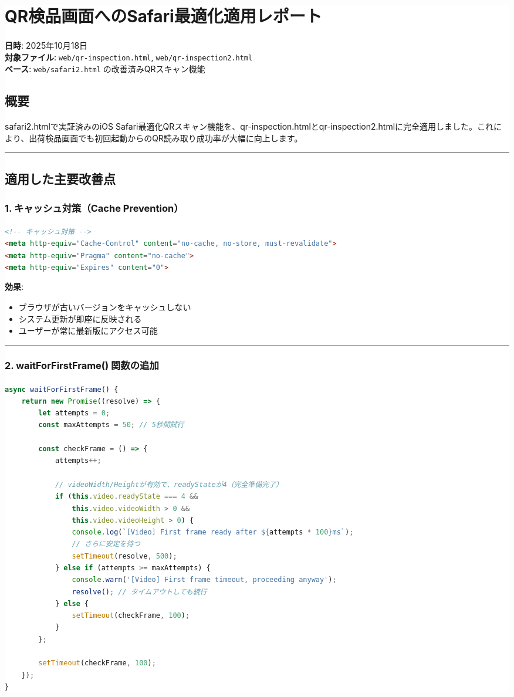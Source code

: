 # QR検品画面へのSafari最適化適用レポート

**日時**: 2025年10月18日  
**対象ファイル**: `web/qr-inspection.html`, `web/qr-inspection2.html`  
**ベース**: `web/safari2.html` の改善済みQRスキャン機能

## 概要

safari2.htmlで実証済みのiOS Safari最適化QRスキャン機能を、qr-inspection.htmlとqr-inspection2.htmlに完全適用しました。これにより、出荷検品画面でも初回起動からのQR読み取り成功率が大幅に向上します。

---

## 適用した主要改善点

### 1. **キャッシュ対策（Cache Prevention）**
```html
<!-- キャッシュ対策 -->
<meta http-equiv="Cache-Control" content="no-cache, no-store, must-revalidate">
<meta http-equiv="Pragma" content="no-cache">
<meta http-equiv="Expires" content="0">
```

**効果**:
- ブラウザが古いバージョンをキャッシュしない
- システム更新が即座に反映される
- ユーザーが常に最新版にアクセス可能

---

### 2. **waitForFirstFrame() 関数の追加**
```javascript
async waitForFirstFrame() {
    return new Promise((resolve) => {
        let attempts = 0;
        const maxAttempts = 50; // 5秒間試行

        const checkFrame = () => {
            attempts++;
            
            // videoWidth/Heightが有効で、readyStateが4（完全準備完了）
            if (this.video.readyState === 4 && 
                this.video.videoWidth > 0 && 
                this.video.videoHeight > 0) {
                console.log(`[Video] First frame ready after ${attempts * 100}ms`);
                // さらに安定を待つ
                setTimeout(resolve, 500);
            } else if (attempts >= maxAttempts) {
                console.warn('[Video] First frame timeout, proceeding anyway');
                resolve(); // タイムアウトしても続行
            } else {
                setTimeout(checkFrame, 100);
            }
        };

        setTimeout(checkFrame, 100);
    });
}
```
